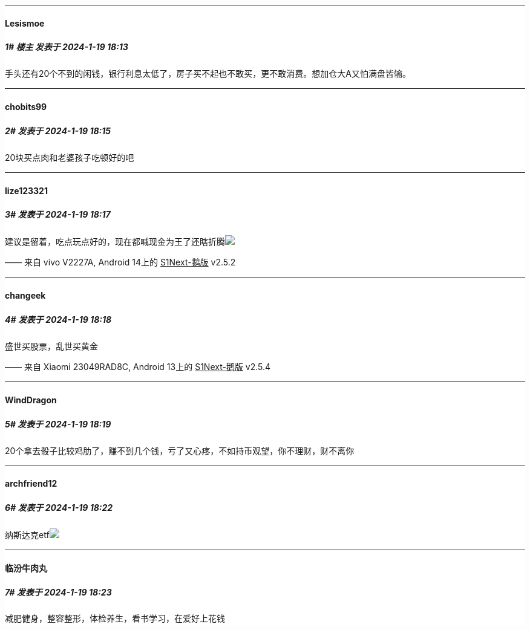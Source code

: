 
*****

####  Lesismoe  
##### 1#       楼主       发表于 2024-1-19 18:13

手头还有20个不到的闲钱，银行利息太低了，房子买不起也不敢买，更不敢消费。想加仓大A又怕满盘皆输。

*****

####  chobits99  
##### 2#       发表于 2024-1-19 18:15

20块买点肉和老婆孩子吃顿好的吧

*****

####  lize123321  
##### 3#       发表于 2024-1-19 18:17

建议是留着，吃点玩点好的，现在都喊现金为王了还瞎折腾<img src="https://static.saraba1st.com/image/smiley/face2017/067.png" referrerpolicy="no-referrer">

—— 来自 vivo V2227A, Android 14上的 [S1Next-鹅版](https://github.com/ykrank/S1-Next/releases) v2.5.2

*****

####  changeek  
##### 4#       发表于 2024-1-19 18:18

盛世买股票，乱世买黄金

—— 来自 Xiaomi 23049RAD8C, Android 13上的 [S1Next-鹅版](https://github.com/ykrank/S1-Next/releases) v2.5.4

*****

####  WindDragon  
##### 5#       发表于 2024-1-19 18:19

20个拿去骰子比较鸡肋了，赚不到几个钱，亏了又心疼，不如持币观望，你不理财，财不离你

*****

####  archfriend12  
##### 6#       发表于 2024-1-19 18:22

纳斯达克etf<img src="https://static.saraba1st.com/image/smiley/face2017/067.png" referrerpolicy="no-referrer">

*****

####  临汾牛肉丸  
##### 7#       发表于 2024-1-19 18:23

减肥健身，整容整形，体检养生，看书学习，在爱好上花钱
